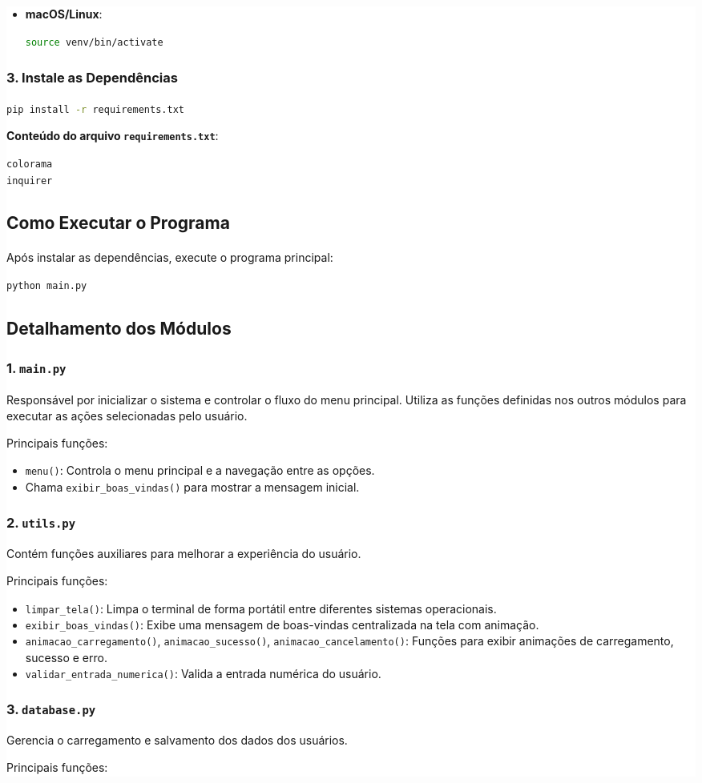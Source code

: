 - **macOS/Linux**:

  ```bash
  source venv/bin/activate
  ```

### 3. Instale as Dependências

```bash
pip install -r requirements.txt
```

**Conteúdo do arquivo `requirements.txt`**:

```
colorama
inquirer
```

## Como Executar o Programa

Após instalar as dependências, execute o programa principal:

```bash
python main.py
```

## Detalhamento dos Módulos

### 1. `main.py`

Responsável por inicializar o sistema e controlar o fluxo do menu principal. Utiliza as funções definidas nos outros módulos para executar as ações selecionadas pelo usuário.

Principais funções:

- `menu()`: Controla o menu principal e a navegação entre as opções.
- Chama `exibir_boas_vindas()` para mostrar a mensagem inicial.

### 2. `utils.py`

Contém funções auxiliares para melhorar a experiência do usuário.

Principais funções:

- `limpar_tela()`: Limpa o terminal de forma portátil entre diferentes sistemas operacionais.
- `exibir_boas_vindas()`: Exibe uma mensagem de boas-vindas centralizada na tela com animação.
- `animacao_carregamento()`, `animacao_sucesso()`, `animacao_cancelamento()`: Funções para exibir animações de carregamento, sucesso e erro.
- `validar_entrada_numerica()`: Valida a entrada numérica do usuário.

### 3. `database.py`

Gerencia o carregamento e salvamento dos dados dos usuários.

Principais funções:
